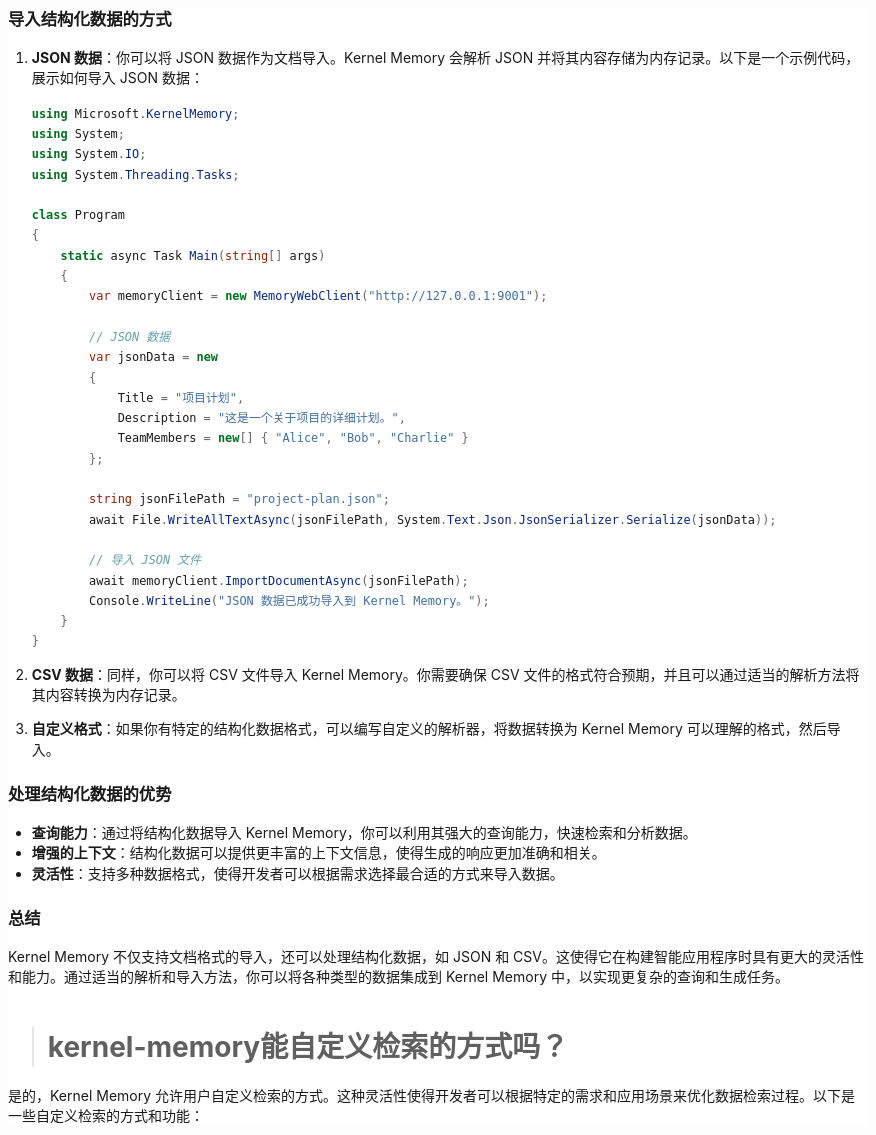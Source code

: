### 导入结构化数据的方式

1. **JSON 数据**：你可以将 JSON 数据作为文档导入。Kernel Memory 会解析 JSON 并将其内容存储为内存记录。以下是一个示例代码，展示如何导入 JSON 数据：

   ```csharp
   using Microsoft.KernelMemory;
   using System;
   using System.IO;
   using System.Threading.Tasks;

   class Program
   {
       static async Task Main(string[] args)
       {
           var memoryClient = new MemoryWebClient("http://127.0.0.1:9001");

           // JSON 数据
           var jsonData = new
           {
               Title = "项目计划",
               Description = "这是一个关于项目的详细计划。",
               TeamMembers = new[] { "Alice", "Bob", "Charlie" }
           };

           string jsonFilePath = "project-plan.json";
           await File.WriteAllTextAsync(jsonFilePath, System.Text.Json.JsonSerializer.Serialize(jsonData));

           // 导入 JSON 文件
           await memoryClient.ImportDocumentAsync(jsonFilePath);
           Console.WriteLine("JSON 数据已成功导入到 Kernel Memory。");
       }
   }
   ```

2. **CSV 数据**：同样，你可以将 CSV 文件导入 Kernel Memory。你需要确保 CSV 文件的格式符合预期，并且可以通过适当的解析方法将其内容转换为内存记录。

3. **自定义格式**：如果你有特定的结构化数据格式，可以编写自定义的解析器，将数据转换为 Kernel Memory 可以理解的格式，然后导入。

### 处理结构化数据的优势

- **查询能力**：通过将结构化数据导入 Kernel Memory，你可以利用其强大的查询能力，快速检索和分析数据。
- **增强的上下文**：结构化数据可以提供更丰富的上下文信息，使得生成的响应更加准确和相关。
- **灵活性**：支持多种数据格式，使得开发者可以根据需求选择最合适的方式来导入数据。

### 总结

Kernel Memory 不仅支持文档格式的导入，还可以处理结构化数据，如 JSON 和 CSV。这使得它在构建智能应用程序时具有更大的灵活性和能力。通过适当的解析和导入方法，你可以将各种类型的数据集成到 Kernel Memory 中，以实现更复杂的查询和生成任务。

> # kernel-memory能自定义检索的方式吗？

是的，Kernel Memory 允许用户自定义检索的方式。这种灵活性使得开发者可以根据特定的需求和应用场景来优化数据检索过程。以下是一些自定义检索的方式和功能：
